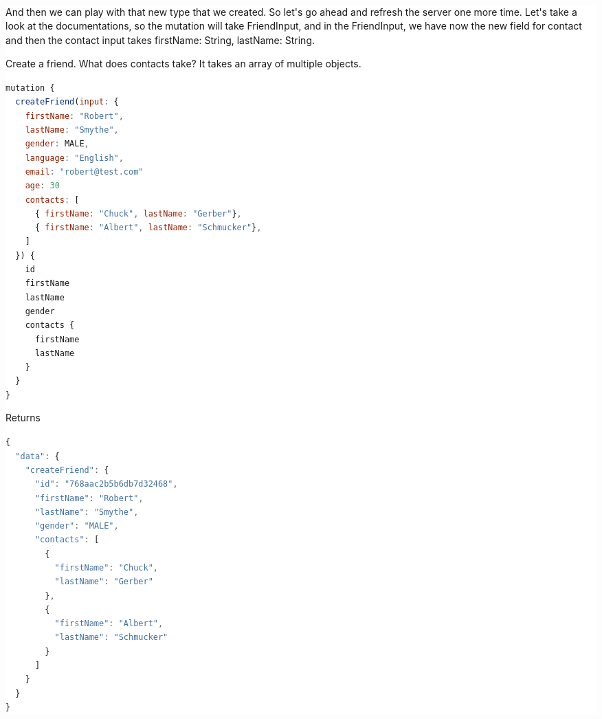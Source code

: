 

And then we can play with that new type that we created. So let's go ahead and refresh the server one more time. Let's take a look at the documentations, so the mutation will take FriendInput, and in the FriendInput, we have now the new field for contact and then the contact input takes firstName: String, lastName: String. 

Create a friend.  What does contacts take? It takes an array of multiple objects.

```javascript
mutation {
  createFriend(input: {
    firstName: "Robert",
    lastName: "Smythe",
    gender: MALE,
    language: "English",
    email: "robert@test.com" 
    age: 30
    contacts: [
      { firstName: "Chuck", lastName: "Gerber"},
      { firstName: "Albert", lastName: "Schmucker"},
    ]
  }) {
    id
    firstName
    lastName
    gender
    contacts {
      firstName
      lastName
    }
  }
}
```

Returns

```javascript
{
  "data": {
    "createFriend": {
      "id": "768aac2b5b6db7d32468",
      "firstName": "Robert",
      "lastName": "Smythe",
      "gender": "MALE",
      "contacts": [
        {
          "firstName": "Chuck",
          "lastName": "Gerber"
        },
        {
          "firstName": "Albert",
          "lastName": "Schmucker"
        }
      ]
    }
  }
}
```
